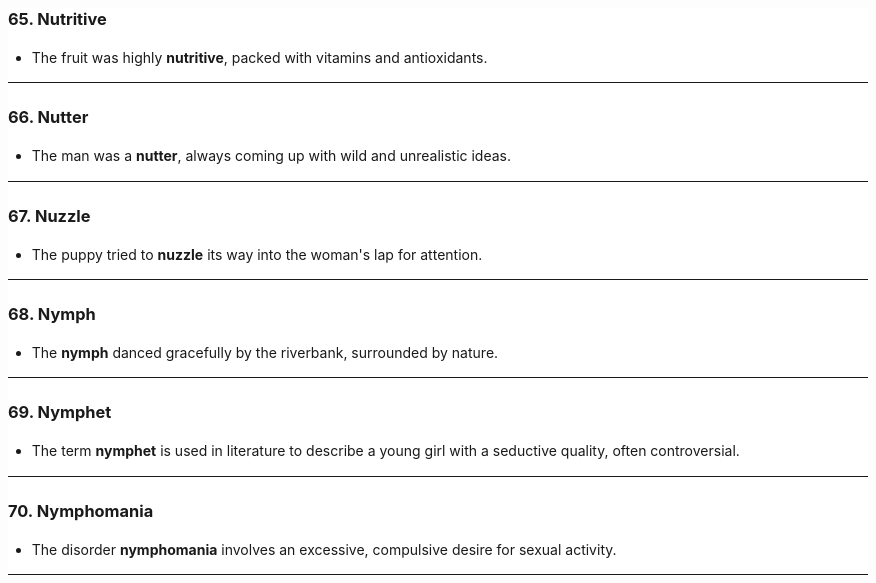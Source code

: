 ### 65. **Nutritive**  
- The fruit was highly **nutritive**, packed with vitamins and antioxidants.  

---

### 66. **Nutter**  
- The man was a **nutter**, always coming up with wild and unrealistic ideas.  

---

### 67. **Nuzzle**  
- The puppy tried to **nuzzle** its way into the woman's lap for attention.  

---

### 68. **Nymph**  
- The **nymph** danced gracefully by the riverbank, surrounded by nature.  

---

### 69. **Nymphet**  
- The term **nymphet** is used in literature to describe a young girl with a seductive quality, often controversial.  

---

### 70. **Nymphomania**  
- The disorder **nymphomania** involves an excessive, compulsive desire for sexual activity.  

---